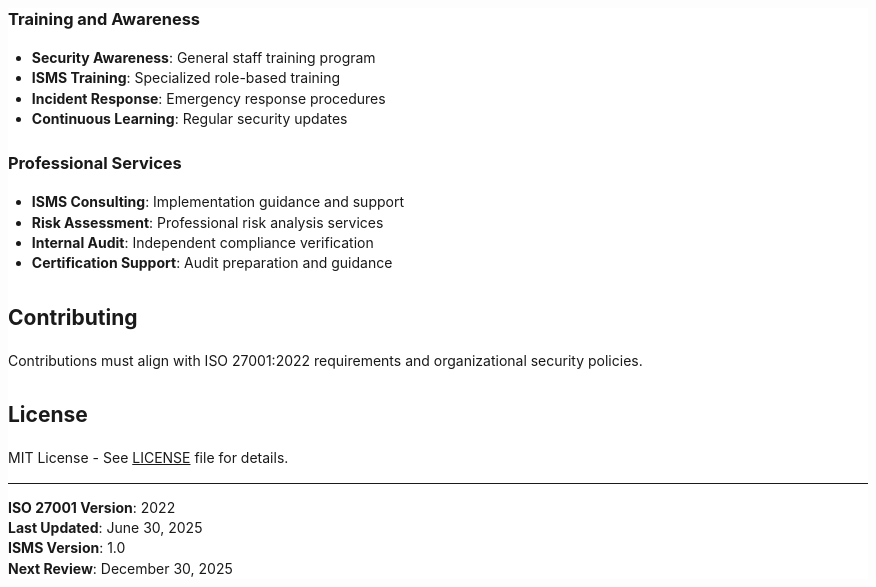 ### Training and Awareness
- **Security Awareness**: General staff training program
- **ISMS Training**: Specialized role-based training
- **Incident Response**: Emergency response procedures
- **Continuous Learning**: Regular security updates

### Professional Services
- **ISMS Consulting**: Implementation guidance and support
- **Risk Assessment**: Professional risk analysis services
- **Internal Audit**: Independent compliance verification
- **Certification Support**: Audit preparation and guidance

## Contributing

Contributions must align with ISO 27001:2022 requirements and organizational security policies.

## License

MIT License - See [LICENSE](LICENSE) file for details.

---

**ISO 27001 Version**: 2022  
**Last Updated**: June 30, 2025  
**ISMS Version**: 1.0  
**Next Review**: December 30, 2025
